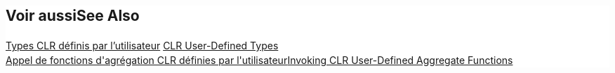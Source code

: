 ## <a name="see-also"></a><span data-ttu-id="a5808-152">Voir aussi</span><span class="sxs-lookup"><span data-stu-id="a5808-152">See Also</span></span>  
 <span data-ttu-id="a5808-153">[Types CLR définis par l’utilisateur](../clr-integration-database-objects-user-defined-types/clr-user-defined-types.md) </span><span class="sxs-lookup"><span data-stu-id="a5808-153">[CLR User-Defined Types](../clr-integration-database-objects-user-defined-types/clr-user-defined-types.md) </span></span>  
 [<span data-ttu-id="a5808-154">Appel de fonctions d'agrégation CLR définies par l'utilisateur</span><span class="sxs-lookup"><span data-stu-id="a5808-154">Invoking CLR User-Defined Aggregate Functions</span></span>](clr-user-defined-aggregate-invoking-functions.md)  
  
  

